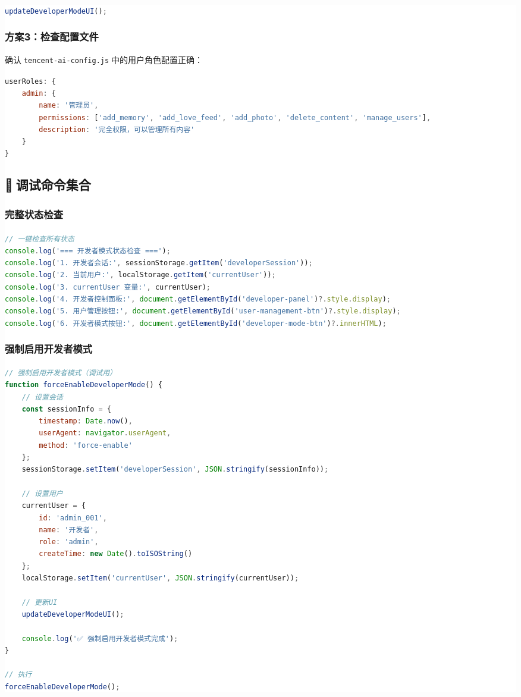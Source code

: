 ```javascript
updateDeveloperModeUI();
```

### 方案3：检查配置文件

确认 `tencent-ai-config.js` 中的用户角色配置正确：

```javascript
userRoles: {
    admin: {
        name: '管理员',
        permissions: ['add_memory', 'add_love_feed', 'add_photo', 'delete_content', 'manage_users'],
        description: '完全权限，可以管理所有内容'
    }
}
```

## 🔧 调试命令集合

### 完整状态检查
```javascript
// 一键检查所有状态
console.log('=== 开发者模式状态检查 ===');
console.log('1. 开发者会话:', sessionStorage.getItem('developerSession'));
console.log('2. 当前用户:', localStorage.getItem('currentUser'));
console.log('3. currentUser 变量:', currentUser);
console.log('4. 开发者控制面板:', document.getElementById('developer-panel')?.style.display);
console.log('5. 用户管理按钮:', document.getElementById('user-management-btn')?.style.display);
console.log('6. 开发者模式按钮:', document.getElementById('developer-mode-btn')?.innerHTML);
```

### 强制启用开发者模式
```javascript
// 强制启用开发者模式（调试用）
function forceEnableDeveloperMode() {
    // 设置会话
    const sessionInfo = {
        timestamp: Date.now(),
        userAgent: navigator.userAgent,
        method: 'force-enable'
    };
    sessionStorage.setItem('developerSession', JSON.stringify(sessionInfo));
    
    // 设置用户
    currentUser = {
        id: 'admin_001',
        name: '开发者',
        role: 'admin',
        createTime: new Date().toISOString()
    };
    localStorage.setItem('currentUser', JSON.stringify(currentUser));
    
    // 更新UI
    updateDeveloperModeUI();
    
    console.log('✅ 强制启用开发者模式完成');
}

// 执行
forceEnableDeveloperMode();
```
